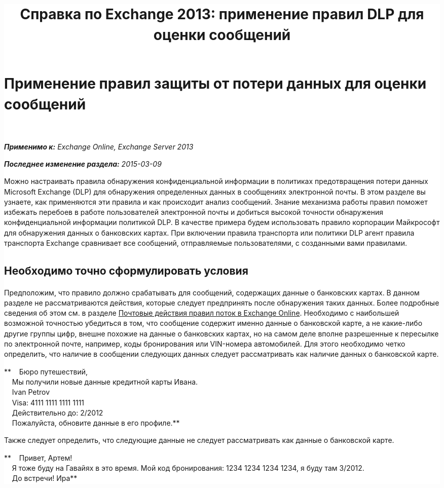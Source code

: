 ﻿---
title: 'Справка по Exchange 2013: применение правил DLP для оценки сообщений'
TOCTitle: Применение правил защиты от потери данных для оценки сообщений
ms:assetid: 1ac77020-26ff-410c-ab09-4f28a99d67a1
ms:mtpsurl: https://technet.microsoft.com/ru-ru/library/Dn329050(v=EXCHG.150)
ms:contentKeyID: 56270672
ms.date: 04/30/2018
mtps_version: v=EXCHG.150
ms.translationtype: HT
---

# Применение правил защиты от потери данных для оценки сообщений

 

_**Применимо к:** Exchange Online, Exchange Server 2013_

_**Последнее изменение раздела:** 2015-03-09_

Можно настраивать правила обнаружения конфиденциальной информации в политиках предотвращения потери данных Microsoft Exchange (DLP) для обнаружения определенных данных в сообщениях электронной почты. В этом разделе вы узнаете, как применяются эти правила и как происходит анализ сообщений. Знание механизма работы правил поможет избежать перебоев в работе пользователей электронной почты и добиться высокой точности обнаружения конфиденциальной информации политикой DLP. В качестве примера будем использовать правило корпорации Майкрософт для обнаружения данных о банковских картах. При включении правила транспорта или политики DLP агент правила транспорта Exchange сравнивает все сообщений, отправляемые пользователями, с созданными вами правилами.

## Необходимо точно сформулировать условия

Предположим, что правило должно срабатывать для сообщений, содержащих данные о банковских картах. В данном разделе не рассматриваются действия, которые следует предпринять после обнаружения таких данных. Более подробные сведения об этом см. в разделе [Почтовые действия правил поток в Exchange Online](https://technet.microsoft.com/ru-ru/library/jj919237\(v=exchg.150\)). Необходимо с наибольшей возможной точностью убедиться в том, что сообщение содержит именно данные о банковской карте, а не какие-либо другие группы цифр, внешне похожие на данные о банковских картах, но на самом деле вполне разрешенные к пересылке по электронной почте, например, коды бронирования или VIN-номера автомобилей. Для этого необходимо четко определить, что наличие в сообщении следующих данных следует рассматривать как наличие данных о банковской карте.

**    Бюро путешествий,  
    Мы получили новые данные кредитной карты Ивана.  
    Ivan Petrov  
    Visa: 4111 1111 1111 1111  
    Действительно до: 2/2012  
    Пожалуйста, обновите данные в его профиле.**

Также следует определить, что следующие данные не следует рассматривать как данные о банковской карте.

**    Привет, Артем\!  
    Я тоже буду на Гавайях в это время. Мой код бронирования: 1234 1234 1234 1234, я буду там 3/2012.  
    До встречи\! Ира**
